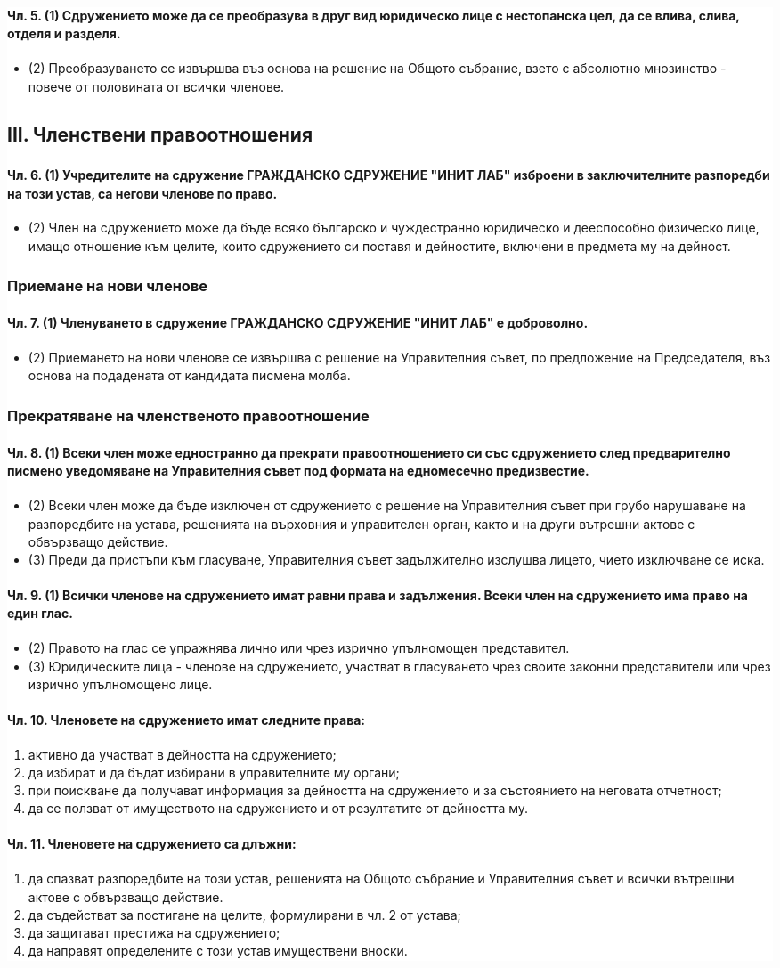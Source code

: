 #### Чл. 5. (1) Сдружението може да се преобразува в друг вид юридическо лице с нестопанска цел, да се влива, слива, отделя и разделя. 
* (2) Преобразуването се извършва въз основа на решение на Общото събрание, взето с абсолютно мнозинство - повече от половината от всички членове.


## III. Членствени правоотношения


#### Чл. 6. (1) Учредителите на сдружение  ГРАЖДАНСКО СДРУЖЕНИЕ "ИНИТ ЛАБ"  изброени в заключителните разпоредби на този устав, са негови членове по право.
* (2) Член на сдружението може да бъде всяко българско и чуждестранно юридическо и
дееспособно физическо лице, имащо отношение към целите, които сдружението си поставя и дейностите, включени в предмета му на дейност.

### Приемане на нови членове

#### Чл. 7. (1) Членуването в сдружение  ГРАЖДАНСКО СДРУЖЕНИЕ "ИНИТ ЛАБ"   е доброволно.
* (2) Приемането на нови членове се извършва с решение на Управителния съвет, по предложение на Председателя, въз основа на подадената от кандидата писмена молба.

### Прекратяване на членственото правоотношение

#### Чл. 8. (1) Всеки член може едностранно да прекрати правоотношението си със сдружението след предварително писмено уведомяване на Управителния съвет под формата на едномесечно предизвестие.
* (2) Всеки член може да бъде изключен от сдружението с решение на Управителния съвет при грубо нарушаване на разпоредбите на устава, решенията на върховния и управителен орган, както и на други вътрешни актове с обвързващо действие.
* (3) Преди да пристъпи към гласуване, Управителния съвет задължително изслушва лицето, чието изключване се иска.

#### Чл. 9. (1) Всички членове на сдружението имат равни права и задължения. Всеки член на сдружението има право на един глас.
* (2) Правото на глас се упражнява лично или чрез изрично упълномощен представител.
* (3) Юридическите лица - членове на сдружението, участват в гласуването чрез своите законни представители или чрез изрично упълномощено лице.
#### Чл. 10. Членовете на сдружението имат следните права:
1. активно да участват в дейността на сдружението;
2. да избират и да бъдат избирани в управителните му органи;
3. при поискване да получават информация за дейността на сдружението и за състоянието на неговата отчетност;
4. да се ползват от имуществото на сдружението и от резултатите от дейността му.
#### Чл. 11. Членовете на сдружението са длъжни:
1. да спазват разпоредбите на този устав, решенията на Общото събрание и Управителния съвет и всички вътрешни актове с обвързващо действие.
2. да съдействат за постигане на целите, формулирани в чл. 2 от устава;
3. да защитават престижа на сдружението;
4. да направят определените с този устав имуществени вноски.
